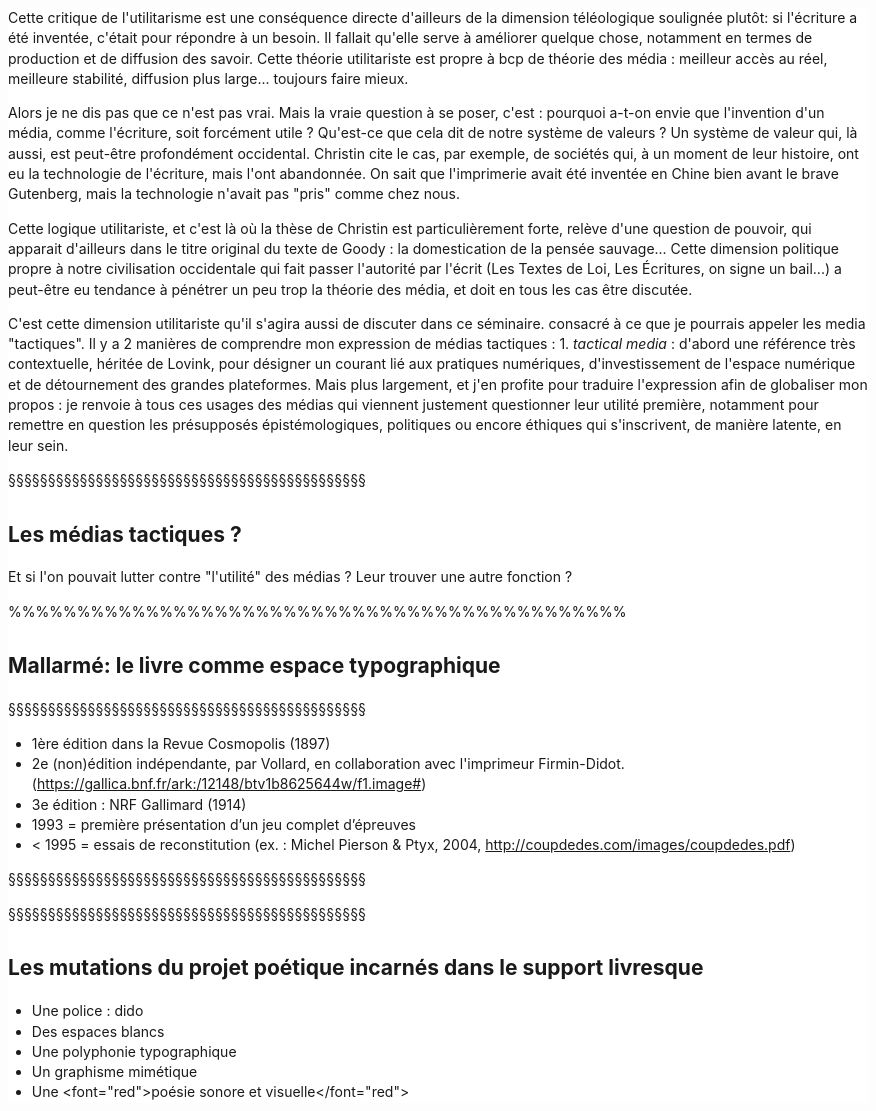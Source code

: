 Cette critique de l'utilitarisme est une conséquence directe d'ailleurs de la dimension téléologique soulignée plutôt: si l'écriture a été inventée, c'était pour répondre à un besoin. Il fallait qu'elle serve à améliorer quelque chose, notamment en termes de production et de diffusion des savoir. Cette théorie utilitariste est propre à bcp de théorie des média : meilleur accès au réel, meilleure stabilité, diffusion plus large... toujours faire mieux.

Alors je ne dis pas que ce n'est pas vrai. Mais la vraie question à se poser, c'est : pourquoi a-t-on envie que l'invention d'un média, comme l'écriture, soit forcément utile ? Qu'est-ce que cela dit de notre système de valeurs ? Un système de valeur qui, là aussi, est peut-être profondément occidental. Christin cite le cas, par exemple, de sociétés qui, à un moment de leur histoire, ont eu la technologie de l'écriture, mais l'ont abandonnée. On sait que l'imprimerie avait été inventée en Chine bien avant le brave Gutenberg, mais la technologie n'avait pas "pris" comme chez nous.

Cette logique utilitariste, et c'est là où la thèse de Christin est particulièrement forte, relève d'une question de pouvoir, qui apparait d'ailleurs dans le titre original du texte de Goody : la domestication de la pensée sauvage... Cette dimension politique propre à notre civilisation occidentale qui fait passer l'autorité par l'écrit (Les Textes de Loi, Les Écritures, on signe un bail...) a peut-être eu tendance à pénétrer un peu trop la théorie des média, et doit en tous les cas être discutée.

C'est cette dimension utilitariste qu'il s'agira aussi de discuter dans ce séminaire. consacré à ce que je pourrais appeler les media "tactiques". Il y a 2 manières de comprendre mon expression de médias tactiques : 1. *tactical media* : d'abord une référence très contextuelle, héritée de Lovink, pour désigner un courant lié aux pratiques numériques, d'investissement de l'espace numérique et de détournement des grandes plateformes. Mais plus largement, et j'en profite pour traduire l'expression afin de globaliser mon propos : je renvoie à tous ces usages des médias qui viennent justement questionner leur utilité première, notamment pour remettre en question les présupposés épistémologiques, politiques ou encore éthiques qui s'inscrivent, de manière latente, en leur sein.


§§§§§§§§§§§§§§§§§§§§§§§§§§§§§§§§§§§§§§§§§§§§§



## Les médias tactiques ?
Et si l'on pouvait lutter contre "l'utilité" des médias ? Leur trouver une autre fonction ?

%%%%%%%%%%%%%%%%%%%%%%%%%%%%%%%%%%%%%%%%%%%%%


## Mallarmé: le livre comme espace typographique

§§§§§§§§§§§§§§§§§§§§§§§§§§§§§§§§§§§§§§§§§§§§§




* 1ère édition dans la Revue Cosmopolis (1897)
* 2e (non)édition indépendante, par Vollard, en collaboration avec l'imprimeur Firmin-Didot. (https://gallica.bnf.fr/ark:/12148/btv1b8625644w/f1.image#)
* 3e édition : NRF Gallimard (1914)
* 1993 = première présentation d’un jeu complet d’épreuves
* < 1995 = essais de reconstitution (ex. : Michel Pierson & Ptyx, 2004, http://coupdedes.com/images/coupdedes.pdf)

§§§§§§§§§§§§§§§§§§§§§§§§§§§§§§§§§§§§§§§§§§§§§



§§§§§§§§§§§§§§§§§§§§§§§§§§§§§§§§§§§§§§§§§§§§§


## Les mutations du projet poétique incarnés dans le support livresque

* Une police : dido
* Des espaces blancs
* Une polyphonie typographique
* Un graphisme mimétique
* Une <font="red">poésie sonore et visuelle</font="red">
